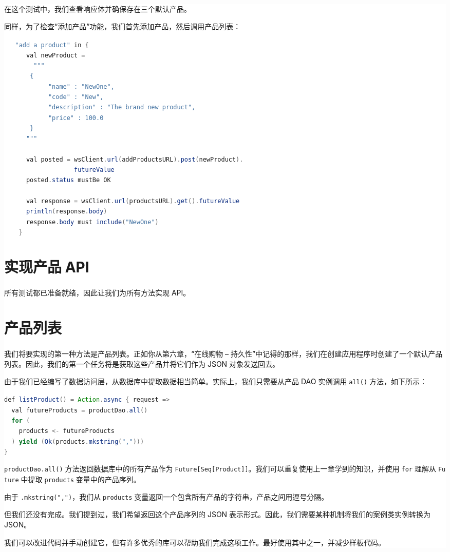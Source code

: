 在这个测试中，我们查看响应体并确保存在三个默认产品。

同样，为了检查“添加产品”功能，我们首先添加产品，然后调用产品列表：

```java
   "add a product" in {
      val newProduct =
        """
       {
            "name" : "NewOne",
            "code" : "New",
            "description" : "The brand new product",
            "price" : 100.0
       }
      """

      val posted = wsClient.url(addProductsURL).post(newProduct).
                   futureValue
      posted.status mustBe OK

      val response = wsClient.url(productsURL).get().futureValue
      println(response.body)
      response.body must include("NewOne")
    }
```

# 实现产品 API

所有测试都已准备就绪，因此让我们为所有方法实现 API。

# 产品列表

我们将要实现的第一种方法是产品列表。正如你从第六章，“在线购物 – 持久性”中记得的那样，我们在创建应用程序时创建了一个默认产品列表。因此，我们的第一个任务将是获取这些产品并将它们作为 JSON 对象发送回去。

由于我们已经编写了数据访问层，从数据库中提取数据相当简单。实际上，我们只需要从产品 DAO 实例调用 `all()` 方法，如下所示：

```java
def listProduct() = Action.async { request =>
  val futureProducts = productDao.all()
  for (
    products <- futureProducts
  ) yield (Ok(products.mkstring(",")))
}
```

`productDao.all()` 方法返回数据库中的所有产品作为 `Future[Seq[Product]]`。我们可以重复使用上一章学到的知识，并使用 `for` 理解从 `Future` 中提取 `products` 变量中的产品序列。

由于 `.mkstring(",")`，我们从 `products` 变量返回一个包含所有产品的字符串，产品之间用逗号分隔。

但我们还没有完成。我们提到过，我们希望返回这个产品序列的 JSON 表示形式。因此，我们需要某种机制将我们的案例类实例转换为 JSON。

我们可以改进代码并手动创建它，但有许多优秀的库可以帮助我们完成这项工作。最好使用其中之一，并减少样板代码。
